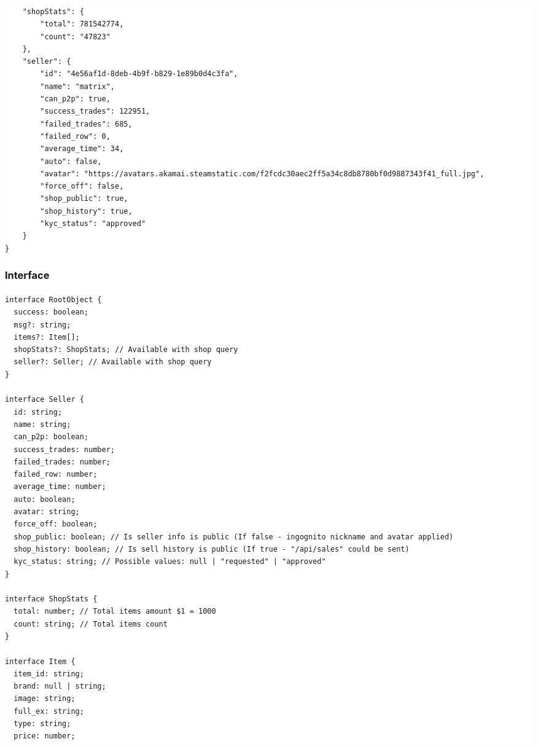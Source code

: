 ```
    "shopStats": {
        "total": 781542774,
        "count": "47823"
    },
    "seller": {
        "id": "4e56af1d-8deb-4b9f-b829-1e89b0d4c3fa",
        "name": "matrix",
        "can_p2p": true,
        "success_trades": 122951,
        "failed_trades": 685,
        "failed_row": 0,
        "average_time": 34,
        "auto": false,
        "avatar": "https://avatars.akamai.steamstatic.com/f2fcdc30aec2ff5a34c8db8780bf0d9887343f41_full.jpg",
        "force_off": false,
        "shop_public": true,
        "shop_history": true,
        "kyc_status": "approved"
    }
}
```

### Interface

```
interface RootObject {
  success: boolean;
  msg?: string;
  items?: Item[];
  shopStats?: ShopStats; // Available with shop query
  seller?: Seller; // Available with shop query
}

interface Seller {
  id: string;
  name: string;
  can_p2p: boolean;
  success_trades: number;
  failed_trades: number;
  failed_row: number;
  average_time: number;
  auto: boolean;
  avatar: string;
  force_off: boolean;
  shop_public: boolean; // Is seller info is public (If false - ingognito nickname and avatar applied)
  shop_history: boolean; // Is sell history is public (If true - "/api/sales" could be sent)
  kyc_status: string; // Possible values: null | "requested" | "approved"
}

interface ShopStats {
  total: number; // Total items amount $1 = 1000
  count: string; // Total items count
}

interface Item {
  item_id: string;
  brand: null | string;
  image: string;
  full_ex: string;
  type: string;
  price: number;
```